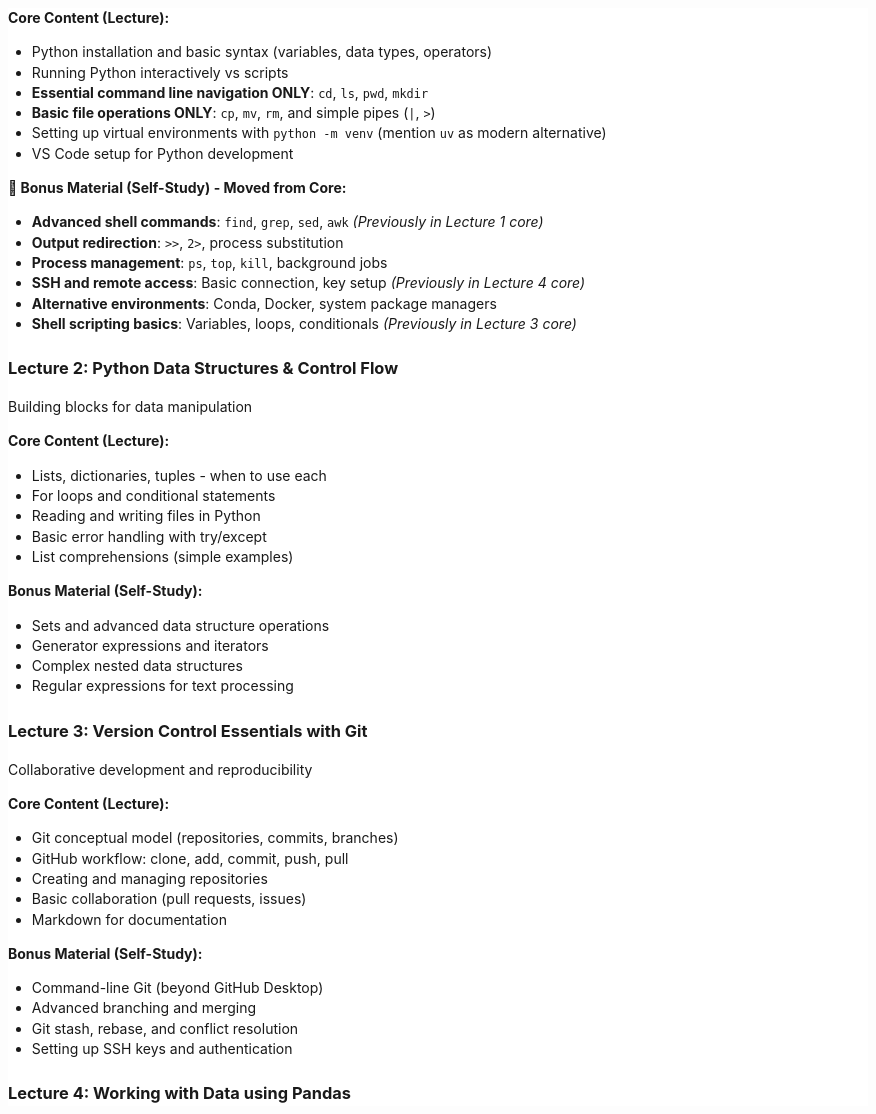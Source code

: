 **Core Content (Lecture):**

- Python installation and basic syntax (variables, data types, operators)
- Running Python interactively vs scripts
- **Essential command line navigation ONLY**: `cd`, `ls`, `pwd`, `mkdir`
- **Basic file operations ONLY**: `cp`, `mv`, `rm`, and simple pipes (`|`, `>`)
- Setting up virtual environments with `python -m venv` (mention `uv` as modern alternative)
- VS Code setup for Python development

**🎁 Bonus Material (Self-Study) - Moved from Core:**

- **Advanced shell commands**: `find`, `grep`, `sed`, `awk` *(Previously in Lecture 1 core)*
- **Output redirection**: `>>`, `2>`, process substitution
- **Process management**: `ps`, `top`, `kill`, background jobs
- **SSH and remote access**: Basic connection, key setup *(Previously in Lecture 4 core)*
- **Alternative environments**: Conda, Docker, system package managers
- **Shell scripting basics**: Variables, loops, conditionals *(Previously in Lecture 3 core)*

### Lecture 2: **Python Data Structures & Control Flow**

Building blocks for data manipulation

**Core Content (Lecture):**

- Lists, dictionaries, tuples - when to use each
- For loops and conditional statements
- Reading and writing files in Python
- Basic error handling with try/except
- List comprehensions (simple examples)

**Bonus Material (Self-Study):**

- Sets and advanced data structure operations
- Generator expressions and iterators
- Complex nested data structures
- Regular expressions for text processing

### Lecture 3: **Version Control Essentials with Git**

Collaborative development and reproducibility

**Core Content (Lecture):**

- Git conceptual model (repositories, commits, branches)
- GitHub workflow: clone, add, commit, push, pull
- Creating and managing repositories
- Basic collaboration (pull requests, issues)
- Markdown for documentation

**Bonus Material (Self-Study):**

- Command-line Git (beyond GitHub Desktop)
- Advanced branching and merging
- Git stash, rebase, and conflict resolution
- Setting up SSH keys and authentication

### Lecture 4: **Working with Data using Pandas**
